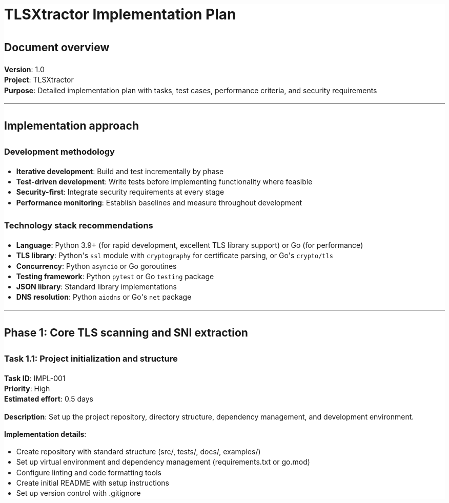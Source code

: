 # TLSXtractor Implementation Plan

## Document overview

**Version**: 1.0  
**Project**: TLSXtractor  
**Purpose**: Detailed implementation plan with tasks, test cases, performance criteria, and security requirements

---

## Implementation approach

### Development methodology

- **Iterative development**: Build and test incrementally by phase
- **Test-driven development**: Write tests before implementing functionality where feasible
- **Security-first**: Integrate security requirements at every stage
- **Performance monitoring**: Establish baselines and measure throughout development

### Technology stack recommendations

- **Language**: Python 3.9+ (for rapid development, excellent TLS library support) or Go (for performance)
- **TLS library**: Python's `ssl` module with `cryptography` for certificate parsing, or Go's `crypto/tls`
- **Concurrency**: Python `asyncio` or Go goroutines
- **Testing framework**: Python `pytest` or Go `testing` package
- **JSON library**: Standard library implementations
- **DNS resolution**: Python `aiodns` or Go's `net` package

---

## Phase 1: Core TLS scanning and SNI extraction

### Task 1.1: Project initialization and structure

**Task ID**: IMPL-001  
**Priority**: High  
**Estimated effort**: 0.5 days

**Description**:
Set up the project repository, directory structure, dependency management, and development environment.

**Implementation details**:
- Create repository with standard structure (src/, tests/, docs/, examples/)
- Set up virtual environment and dependency management (requirements.txt or go.mod)
- Configure linting and code formatting tools
- Create initial README with setup instructions
- Set up version control with .gitignore
